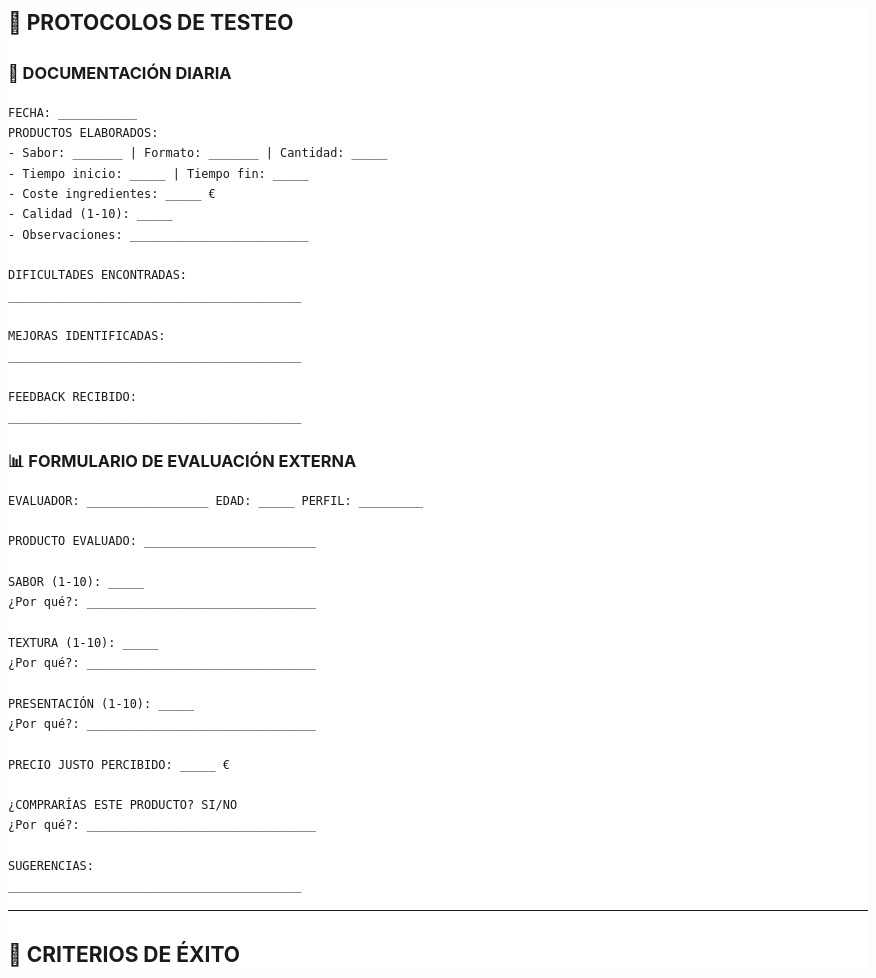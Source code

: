
## 🧪 **PROTOCOLOS DE TESTEO**

### **📝 DOCUMENTACIÓN DIARIA**
```
FECHA: ___________
PRODUCTOS ELABORADOS:
- Sabor: _______ | Formato: _______ | Cantidad: _____
- Tiempo inicio: _____ | Tiempo fin: _____
- Coste ingredientes: _____ €
- Calidad (1-10): _____
- Observaciones: _________________________

DIFICULTADES ENCONTRADAS:
_________________________________________

MEJORAS IDENTIFICADAS:
_________________________________________

FEEDBACK RECIBIDO:
_________________________________________
```

### **📊 FORMULARIO DE EVALUACIÓN EXTERNA**
```
EVALUADOR: _________________ EDAD: _____ PERFIL: _________

PRODUCTO EVALUADO: ________________________

SABOR (1-10): _____ 
¿Por qué?: ________________________________

TEXTURA (1-10): _____
¿Por qué?: ________________________________

PRESENTACIÓN (1-10): _____
¿Por qué?: ________________________________

PRECIO JUSTO PERCIBIDO: _____ €

¿COMPRARÍAS ESTE PRODUCTO? SI/NO
¿Por qué?: ________________________________

SUGERENCIAS:
_________________________________________
```

---

## 🎯 **CRITERIOS DE ÉXITO**
